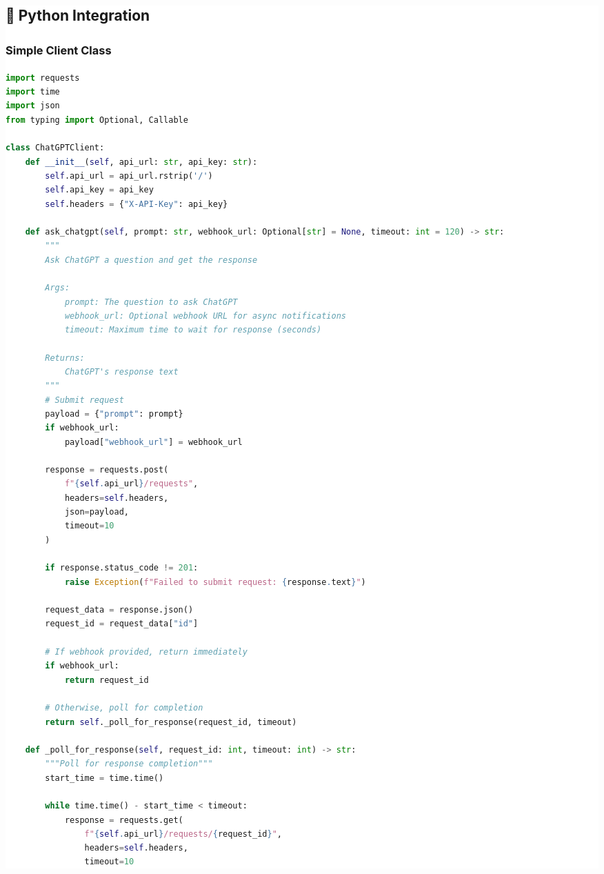 ## 🐍 Python Integration

### Simple Client Class

```python
import requests
import time
import json
from typing import Optional, Callable

class ChatGPTClient:
    def __init__(self, api_url: str, api_key: str):
        self.api_url = api_url.rstrip('/')
        self.api_key = api_key
        self.headers = {"X-API-Key": api_key}
    
    def ask_chatgpt(self, prompt: str, webhook_url: Optional[str] = None, timeout: int = 120) -> str:
        """
        Ask ChatGPT a question and get the response
        
        Args:
            prompt: The question to ask ChatGPT
            webhook_url: Optional webhook URL for async notifications
            timeout: Maximum time to wait for response (seconds)
            
        Returns:
            ChatGPT's response text
        """
        # Submit request
        payload = {"prompt": prompt}
        if webhook_url:
            payload["webhook_url"] = webhook_url
            
        response = requests.post(
            f"{self.api_url}/requests",
            headers=self.headers,
            json=payload,
            timeout=10
        )
        
        if response.status_code != 201:
            raise Exception(f"Failed to submit request: {response.text}")
        
        request_data = response.json()
        request_id = request_data["id"]
        
        # If webhook provided, return immediately
        if webhook_url:
            return request_id
        
        # Otherwise, poll for completion
        return self._poll_for_response(request_id, timeout)
    
    def _poll_for_response(self, request_id: int, timeout: int) -> str:
        """Poll for response completion"""
        start_time = time.time()
        
        while time.time() - start_time < timeout:
            response = requests.get(
                f"{self.api_url}/requests/{request_id}",
                headers=self.headers,
                timeout=10
```